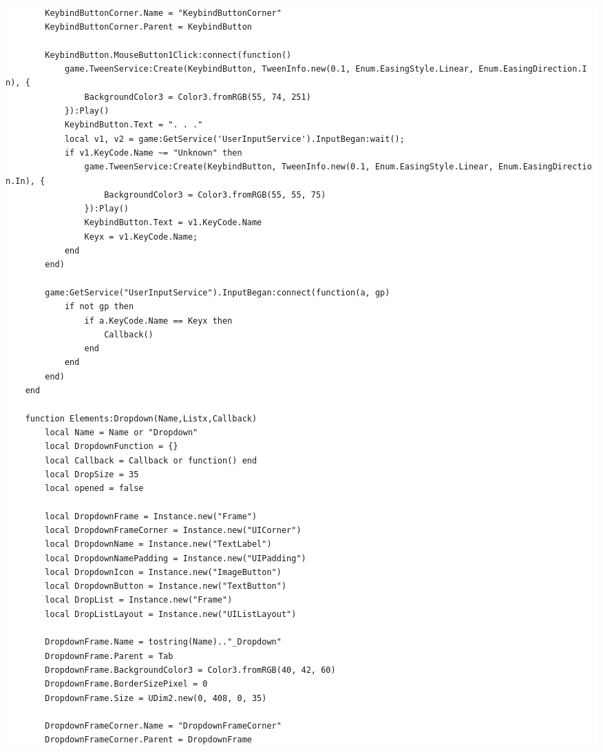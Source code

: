             KeybindButtonCorner.Name = "KeybindButtonCorner"
            KeybindButtonCorner.Parent = KeybindButton

            KeybindButton.MouseButton1Click:connect(function() 
                game.TweenService:Create(KeybindButton, TweenInfo.new(0.1, Enum.EasingStyle.Linear, Enum.EasingDirection.In), {
                    BackgroundColor3 = Color3.fromRGB(55, 74, 251)
                }):Play()
                KeybindButton.Text = ". . ."
                local v1, v2 = game:GetService('UserInputService').InputBegan:wait();
                if v1.KeyCode.Name ~= "Unknown" then
                    game.TweenService:Create(KeybindButton, TweenInfo.new(0.1, Enum.EasingStyle.Linear, Enum.EasingDirection.In), {
                        BackgroundColor3 = Color3.fromRGB(55, 55, 75)
                    }):Play()
                    KeybindButton.Text = v1.KeyCode.Name
                    Keyx = v1.KeyCode.Name;
                end
            end)
    
            game:GetService("UserInputService").InputBegan:connect(function(a, gp) 
                if not gp then 
                    if a.KeyCode.Name == Keyx then 
                        Callback()
                    end
                end
            end)
        end

        function Elements:Dropdown(Name,Listx,Callback)
            local Name = Name or "Dropdown"
            local DropdownFunction = {}
            local Callback = Callback or function() end
            local DropSize = 35
            local opened = false 

            local DropdownFrame = Instance.new("Frame")
            local DropdownFrameCorner = Instance.new("UICorner")
            local DropdownName = Instance.new("TextLabel")
            local DropdownNamePadding = Instance.new("UIPadding")
            local DropdownIcon = Instance.new("ImageButton")
            local DropdownButton = Instance.new("TextButton")
            local DropList = Instance.new("Frame")
            local DropListLayout = Instance.new("UIListLayout")

            DropdownFrame.Name = tostring(Name).."_Dropdown"
            DropdownFrame.Parent = Tab
            DropdownFrame.BackgroundColor3 = Color3.fromRGB(40, 42, 60)
            DropdownFrame.BorderSizePixel = 0
            DropdownFrame.Size = UDim2.new(0, 408, 0, 35)

            DropdownFrameCorner.Name = "DropdownFrameCorner"
            DropdownFrameCorner.Parent = DropdownFrame
